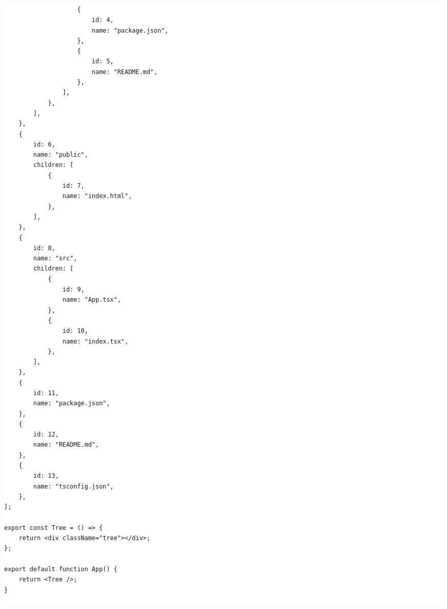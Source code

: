 ```tsx
                    {
                        id: 4,
                        name: "package.json",
                    },
                    {
                        id: 5,
                        name: "README.md",
                    },
                ],
            },
        ],
    },
    {
        id: 6,
        name: "public",
        children: [
            {
                id: 7,
                name: "index.html",
            },
        ],
    },
    {
        id: 8,
        name: "src",
        children: [
            {
                id: 9,
                name: "App.tsx",
            },
            {
                id: 10,
                name: "index.tsx",
            },
        ],
    },
    {
        id: 11,
        name: "package.json",
    },
    {
        id: 12,
        name: "README.md",
    },
    {
        id: 13,
        name: "tsconfig.json",
    },
];

export const Tree = () => {
    return <div className="tree"></div>;
};

export default function App() {
    return <Tree />;
}


```

